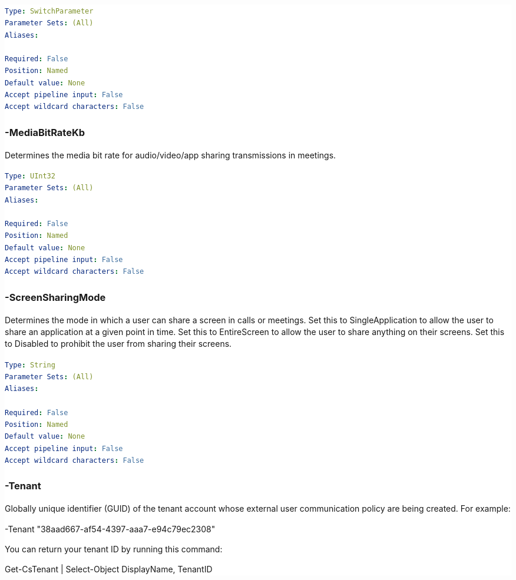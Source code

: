 ```yaml
Type: SwitchParameter
Parameter Sets: (All)
Aliases:

Required: False
Position: Named
Default value: None
Accept pipeline input: False
Accept wildcard characters: False
```

### -MediaBitRateKb
Determines the media bit rate for audio/video/app sharing transmissions in meetings.

```yaml
Type: UInt32
Parameter Sets: (All)
Aliases:

Required: False
Position: Named
Default value: None
Accept pipeline input: False
Accept wildcard characters: False
```

### -ScreenSharingMode
Determines the mode in which a user can share a screen in calls or meetings. Set this to SingleApplication to allow the user to share an  application at a given point in time. Set this to EntireScreen to allow the user to share anything on their screens. Set this to Disabled to prohibit the user from sharing their screens.

```yaml
Type: String
Parameter Sets: (All)
Aliases:

Required: False
Position: Named
Default value: None
Accept pipeline input: False
Accept wildcard characters: False
```

### -Tenant
Globally unique identifier (GUID) of the tenant account whose external user communication policy are being created. For example:

-Tenant "38aad667-af54-4397-aaa7-e94c79ec2308"

You can return your tenant ID by running this command:

Get-CsTenant | Select-Object DisplayName, TenantID

